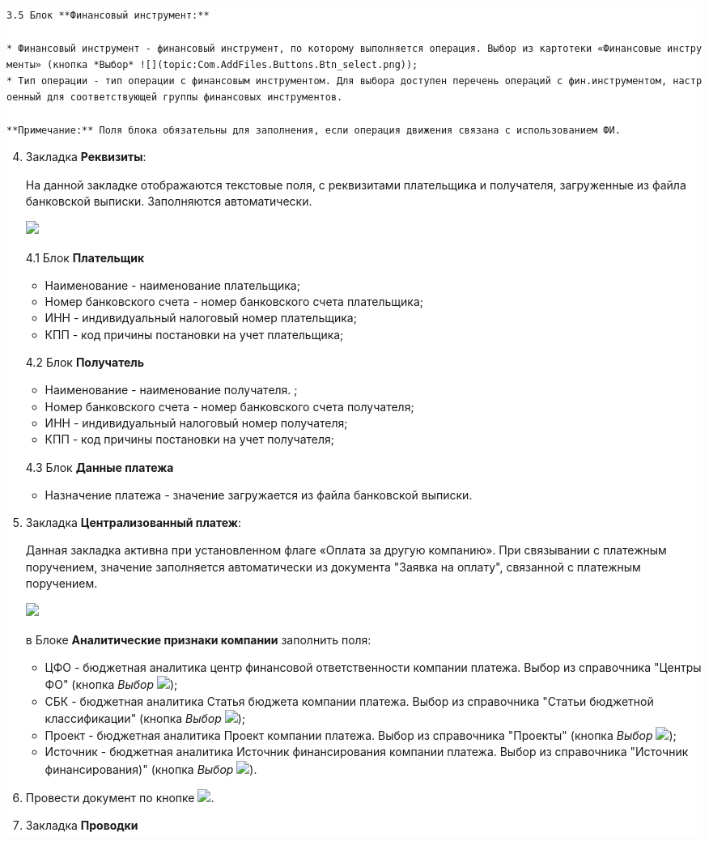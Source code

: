     3.5 Блок **Финансовый инструмент:**

    * Финансовый инструмент - финансовый инструмент, по которому выполняется операция. Выбор из картотеки «Финансовые инструменты» (кнопка *Выбор* ![](topic:Com.AddFiles.Buttons.Btn_select.png));
    * Тип операции - тип операции с финансовым инструментом. Для выбора доступен перечень операций с фин.инструментом, настроенный для соответствующей группы финансовых инструментов.

    **Примечание:** Поля блока обязательны для заполнения, если операция движения связана с использованием ФИ.

4. Закладка **Реквизиты**:

    На данной закладке отображаются текстовые поля, с реквизитами плательщика и получателя, загруженные из файла банковской выписки. Заполняются автоматически.

    ![](topic:.AddFiles.Screenshot_20275.jpg)

    4.1 Блок **Плательщик**

    * Наименование - наименование плательщика;
    * Номер банковского счета - номер банковского счета плательщика;
    * ИНН - индивидуальный налоговый номер плательщика;
    * КПП - код причины постановки на учет плательщика;

    4.2 Блок **Получатель**

    * Наименование - наименование получателя. ;
    * Номер банковского счета - номер банковского счета получателя;
    * ИНН - индивидуальный налоговый номер получателя;
    * КПП - код причины постановки на учет получателя;

    4.3 Блок **Данные платежа**

    * Назначение платежа - значение загружается из файла банковской выписки.


5. Закладка **Централизованный платеж**:

    Данная закладка активна при установленном флаге «Оплата за другую компанию». При связывании с платежным поручением, значение заполняется автоматически из документа "Заявка на оплату", связанной с платежным поручением.

    ![](topic:.AddFiles.Screenshot_20276.jpg)

    в Блоке **Аналитические признаки компании** заполнить поля:
    * ЦФО - бюджетная аналитика центр финансовой ответственности компании платежа. Выбор из справочника "Центры ФО" (кнопка *Выбор* ![](topic:Com.AddFiles.Buttons.Btn_select.png));
    * СБК - бюджетная аналитика Статья бюджета компании платежа. Выбор из справочника "Статьи бюджетной классификации" (кнопка *Выбор* ![](topic:Com.AddFiles.Buttons.Btn_select.png));
    * Проект - бюджетная аналитика Проект компании платежа. Выбор из справочника "Проекты" (кнопка *Выбор* ![](topic:Com.AddFiles.Buttons.Btn_select.png));
    * Источник - бюджетная аналитика Источник финансирования компании платежа. Выбор из справочника "Источник финансирования)" (кнопка *Выбор* ![](topic:Com.AddFiles.Buttons.Btn_select.png)).

6. Провести документ по кнопке ![](topic:Com.AddFiles.Buttons.Btn_Provodit.png).

7. Закладка **Проводки**
